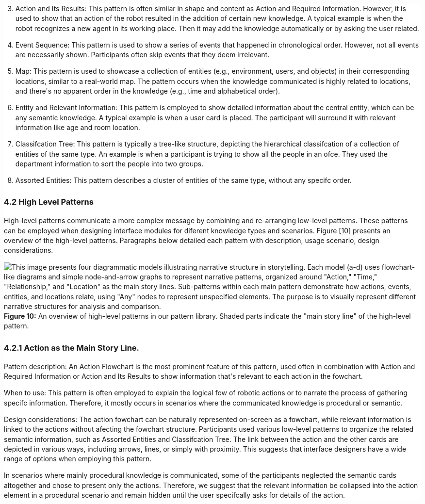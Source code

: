 3) Action and Its Results: This pattern is often similar in shape and content as Action and Required Information. However, it is used to show that an action of the robot resulted in the addition of certain new knowledge. A typical example is when the robot recognizes a new agent in its working place. Then it may add the knowledge automatically or by asking the user related.

4) Event Sequence: This pattern is used to show a series of events that happened in chronological order. However, not all events are necessarily shown. Participants often skip events that they deem irrelevant.

5) Map: This pattern is used to showcase a collection of entities (e.g., environment, users, and objects) in their corresponding locations, similar to a real-world map. The pattern occurs when the knowledge communicated is highly related to locations, and there's no apparent order in the knowledge (e.g., time and alphabetical order).

6) Entity and Relevant Information: This pattern is employed to show detailed information about the central entity, which can be any semantic knowledge. A typical example is when a user card is placed. The participant will surround it with relevant information like age and room location.

7) Classifcation Tree: This pattern is typically a tree-like structure, depicting the hierarchical classifcation of a collection of entities of the same type. An example is when a participant is trying to show all the people in an ofce. They used the department information to sort the people into two groups.

8) Assorted Entities: This pattern describes a cluster of entities of the same type, without any specifc order.

### 4.2 High Level Patterns

High-level patterns communicate a more complex message by combining and re-arranging low-level patterns. These patterns can be employed when designing interface modules for diferent knowledge types and scenarios. Figure [[10]](#ref-10) presents an overview of the high-level patterns. Paragraphs below detailed each pattern with description, usage scenario, design considerations.

![This image presents four diagrammatic models illustrating narrative structure in storytelling. Each model (a-d) uses flowchart-like diagrams and simple node-and-arrow graphs to represent narrative patterns, organized around "Action," "Time," "Relationship," and "Location" as the main story lines. Sub-patterns within each main pattern demonstrate how actions, events, entities, and locations relate, using "Any" nodes to represent unspecified elements. The purpose is to visually represent different narrative structures for analysis and comparison.](_page_6_Figure_14.jpeg)
**Figure 10:** An overview of high-level patterns in our pattern library. Shaded parts indicate the "main story line" of the high-level pattern.

### 4.2.1 Action as the Main Story Line.

Pattern description: An Action Flowchart is the most prominent feature of this pattern, used often in combination with Action and Required Information or Action and Its Results to show information that's relevant to each action in the fowchart.

When to use: This pattern is often employed to explain the logical fow of robotic actions or to narrate the process of gathering specifc information. Therefore, it mostly occurs in scenarios where the communicated knowledge is procedural or semantic.

Design considerations: The action fowchart can be naturally represented on-screen as a fowchart, while relevant information is linked to the actions without afecting the fowchart structure. Participants used various low-level patterns to organize the related semantic information, such as Assorted Entities and Classifcation Tree. The link between the action and the other cards are depicted in various ways, including arrows, lines, or simply with proximity. This suggests that interface designers have a wide range of options when employing this pattern.

In scenarios where mainly procedural knowledge is communicated, some of the participants neglected the semantic cards altogether and chose to present only the actions. Therefore, we suggest that the relevant information be collapsed into the action element in a procedural scenario and remain hidden until the user specifcally asks for details of the action.
